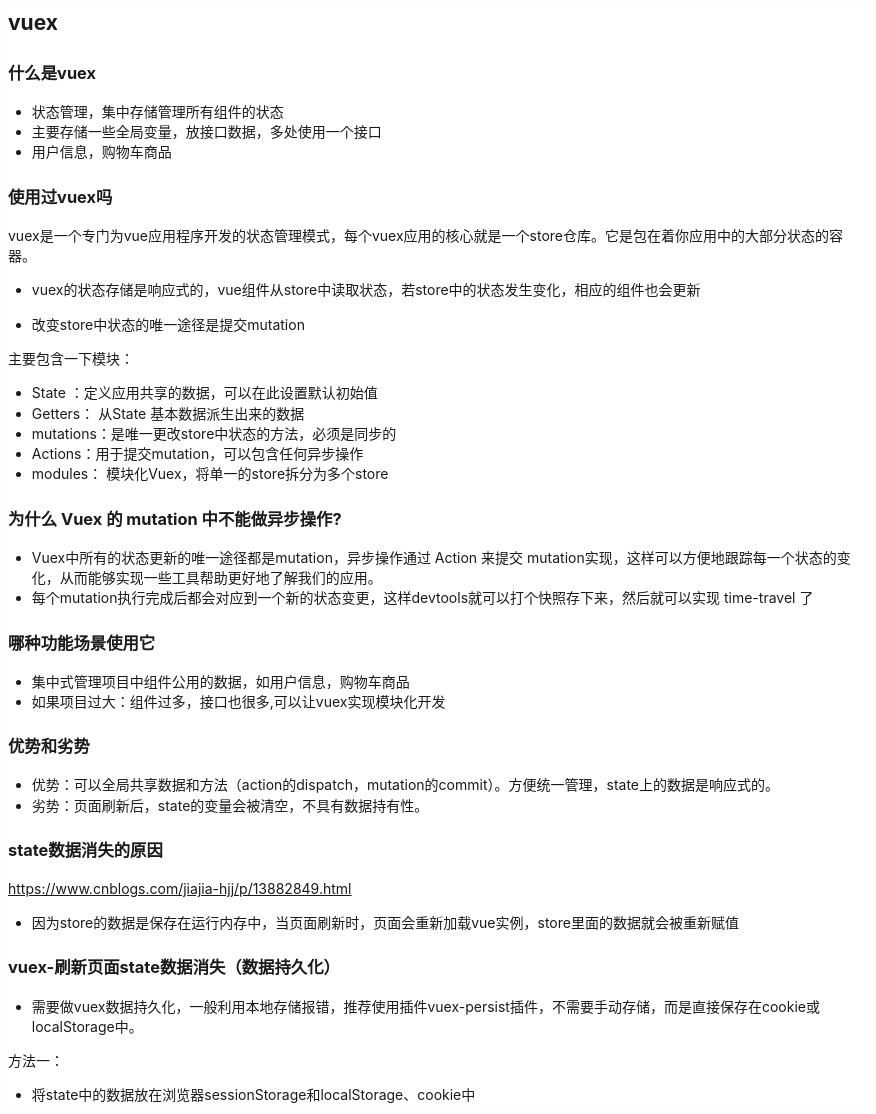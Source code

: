 
## vuex

### 什么是vuex

+ 状态管理，集中存储管理所有组件的状态
+ 主要存储一些全局变量，放接口数据，多处使用一个接口
+ 用户信息，购物车商品



### 使用过vuex吗

vuex是一个专门为vue应用程序开发的状态管理模式，每个vuex应用的核心就是一个store仓库。它是包在着你应用中的大部分状态的容器。

+ vuex的状态存储是响应式的，vue组件从store中读取状态，若store中的状态发生变化，相应的组件也会更新

+ 改变store中状态的唯一途径是提交mutation

主要包含一下模块：

+ State ：定义应用共享的数据，可以在此设置默认初始值
+ Getters： 从State 基本数据派生出来的数据
+ mutations：是唯一更改store中状态的方法，必须是同步的
+ Actions：用于提交mutation，可以包含任何异步操作
+ modules： 模块化Vuex，将单一的store拆分为多个store

### 为什么 Vuex 的 mutation 中不能做异步操作?

+ Vuex中所有的状态更新的唯一途径都是mutation，异步操作通过 Action 来提交 mutation实现，这样可以方便地跟踪每一个状态的变化，从而能够实现一些工具帮助更好地了解我们的应用。
+ 每个mutation执行完成后都会对应到一个新的状态变更，这样devtools就可以打个快照存下来，然后就可以实现 time-travel 了

### 哪种功能场景使用它

+ 集中式管理项目中组件公用的数据，如用户信息，购物车商品
+ 如果项目过大：组件过多，接口也很多,可以让vuex实现模块化开发

### 优势和劣势

+ 优势：可以全局共享数据和方法（action的dispatch，mutation的commit）。方便统一管理，state上的数据是响应式的。
+ 劣势：页面刷新后，state的变量会被清空，不具有数据持有性。

### state数据消失的原因

https://www.cnblogs.com/jiajia-hjj/p/13882849.html

+ 因为store的数据是保存在运行内存中，当页面刷新时，页面会重新加载vue实例，store里面的数据就会被重新赋值

### vuex-刷新页面state数据消失（数据持久化）

+ 需要做vuex数据持久化，一般利用本地存储报错，推荐使用插件vuex-persist插件，不需要手动存储，而是直接保存在cookie或localStorage中。

方法一：

+ 将state中的数据放在浏览器sessionStorage和localStorage、cookie中
